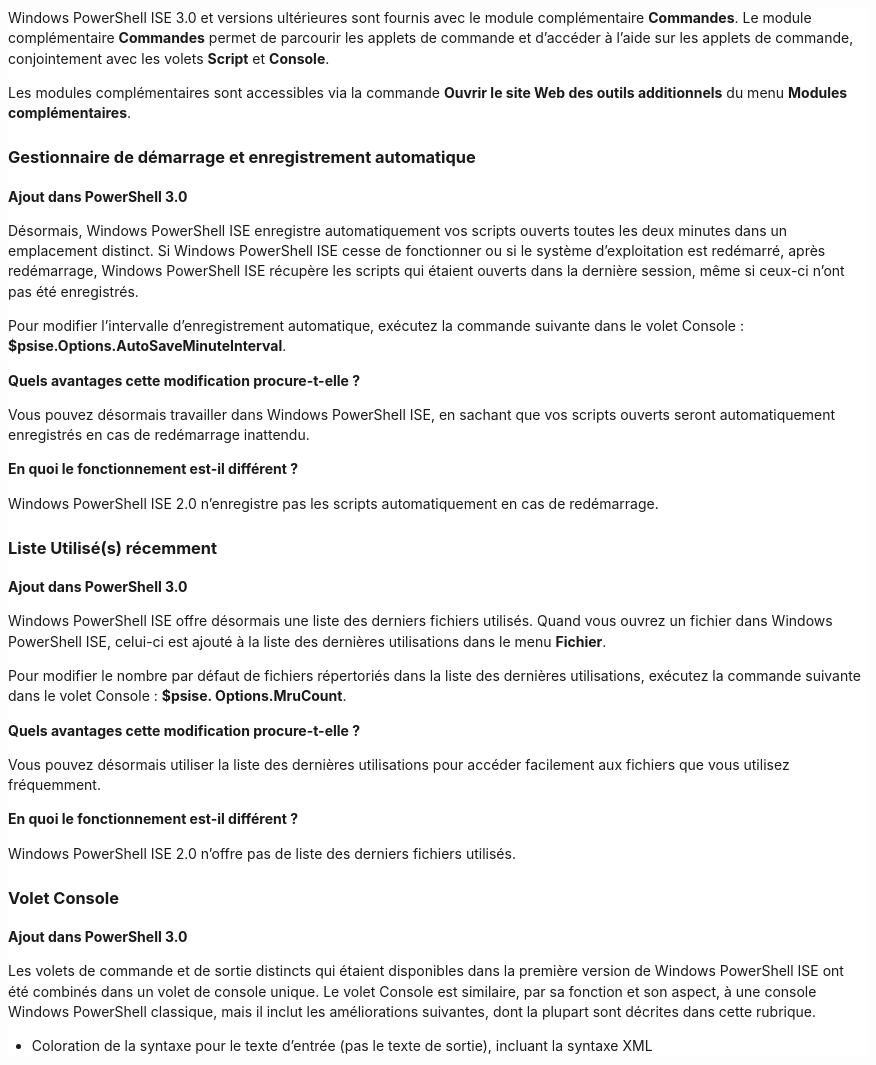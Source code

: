 Windows PowerShell ISE 3.0 et versions ultérieures sont fournis avec le module complémentaire **Commandes**. Le module complémentaire **Commandes** permet de parcourir les applets de commande et d’accéder à l’aide sur les applets de commande, conjointement avec les volets **Script** et **Console**.

Les modules complémentaires sont accessibles via la commande **Ouvrir le site Web des outils additionnels** du menu **Modules complémentaires**.

### <a name="BKMK_RestartMgr"></a>Gestionnaire de démarrage et enregistrement automatique
**Ajout dans PowerShell 3.0**

Désormais, Windows PowerShell ISE enregistre automatiquement vos scripts ouverts toutes les deux minutes dans un emplacement distinct.  Si Windows PowerShell ISE cesse de fonctionner ou si le système d’exploitation est redémarré, après redémarrage, Windows PowerShell ISE récupère les scripts qui étaient ouverts dans la dernière session, même si ceux-ci n’ont pas été enregistrés.

Pour modifier l’intervalle d’enregistrement automatique, exécutez la commande suivante dans le volet Console : **$psise.Options.AutoSaveMinuteInterval**.

**Quels avantages cette modification procure-t-elle ?**

Vous pouvez désormais travailler dans Windows PowerShell ISE, en sachant que vos scripts ouverts seront automatiquement enregistrés en cas de redémarrage inattendu.

**En quoi le fonctionnement est-il différent ?**

Windows PowerShell ISE 2.0 n’enregistre pas les scripts automatiquement en cas de redémarrage.

### <a name="BKMK_MRU"></a>Liste Utilisé(s) récemment
**Ajout dans PowerShell 3.0**

Windows PowerShell ISE offre désormais une liste des derniers fichiers utilisés. Quand vous ouvrez un fichier dans Windows PowerShell ISE, celui-ci est ajouté à la liste des dernières utilisations dans le menu **Fichier**.

Pour modifier le nombre par défaut de fichiers répertoriés dans la liste des dernières utilisations, exécutez la commande suivante dans le volet Console : **$psise. Options.MruCount**.

**Quels avantages cette modification procure-t-elle ?**

Vous pouvez désormais utiliser la liste des dernières utilisations pour accéder facilement aux fichiers que vous utilisez fréquemment.

**En quoi le fonctionnement est-il différent ?**

Windows PowerShell ISE 2.0 n’offre pas de liste des derniers fichiers utilisés.

### <a name="BKMK_ConsolePane"></a>Volet Console
**Ajout dans PowerShell 3.0**

Les volets de commande et de sortie distincts qui étaient disponibles dans la première version de Windows PowerShell ISE ont été combinés dans un volet de console unique. Le volet Console est similaire, par sa fonction et son aspect, à une console Windows PowerShell classique, mais il inclut les améliorations suivantes, dont la plupart sont décrites dans cette rubrique.

-   Coloration de la syntaxe pour le texte d’entrée (pas le texte de sortie), incluant la syntaxe XML
